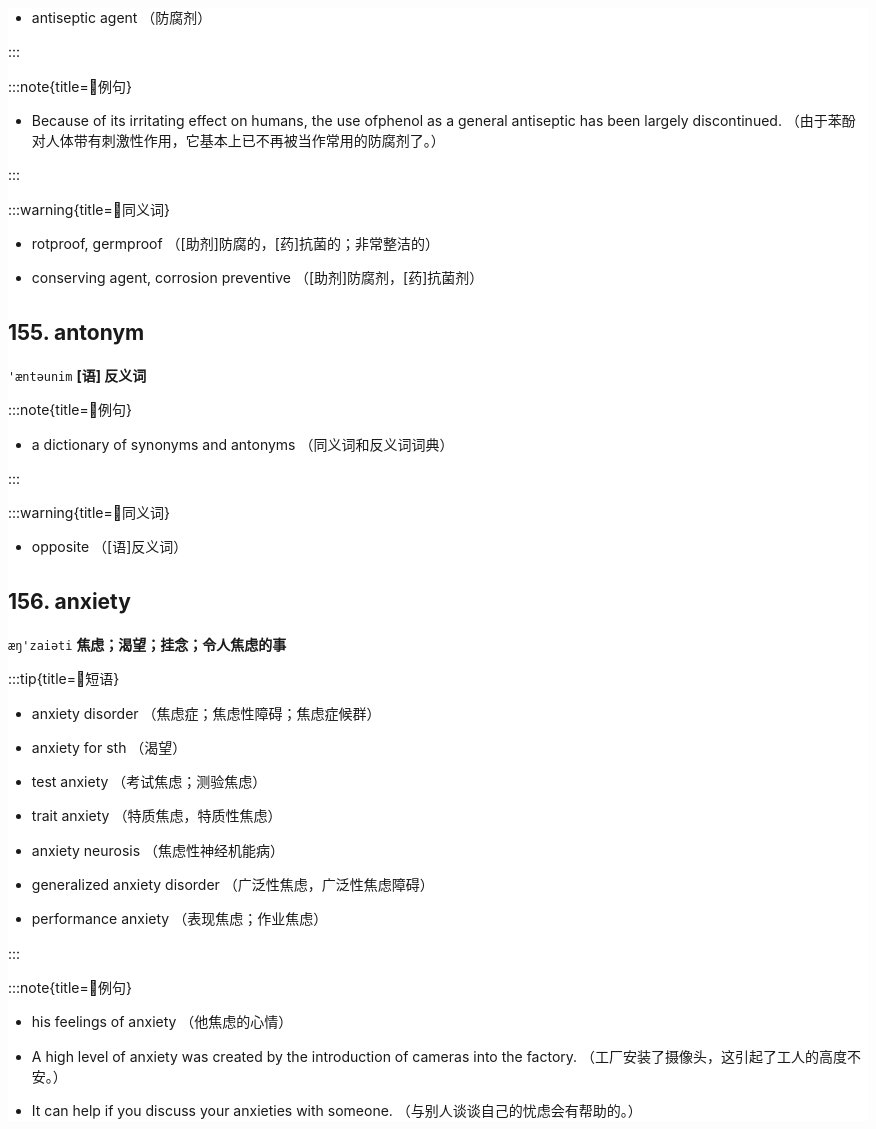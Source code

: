 - antiseptic agent （防腐剂）

:::

:::note{title=🎤例句}

- Because of its irritating effect on humans, the use ofphenol as a general antiseptic has been largely discontinued. （由于苯酚对人体带有刺激性作用，它基本上已不再被当作常用的防腐剂了。）

:::

:::warning{title=🤔同义词}

- rotproof, germproof （[助剂]防腐的，[药]抗菌的；非常整洁的）

- conserving agent, corrosion preventive （[助剂]防腐剂，[药]抗菌剂）


## 155. antonym

`'æntəunim`  **[语] 反义词**

:::note{title=🎤例句}

- a dictionary of synonyms and antonyms （同义词和反义词词典）

:::

:::warning{title=🤔同义词}

- opposite （[语]反义词）


## 156. anxiety

`æŋ'zaiəti`  **焦虑；渴望；挂念；令人焦虑的事**

:::tip{title=🤩短语}

- anxiety disorder （焦虑症；焦虑性障碍；焦虑症候群）

- anxiety for sth （渴望）

- test anxiety （考试焦虑；测验焦虑）

- trait anxiety （特质焦虑，特质性焦虑）

- anxiety neurosis （焦虑性神经机能病）

- generalized anxiety disorder （广泛性焦虑，广泛性焦虑障碍）

- performance anxiety （表现焦虑；作业焦虑）

:::

:::note{title=🎤例句}

- his feelings of anxiety （他焦虑的心情）

- A high level of anxiety was created by the introduction of cameras into the factory. （工厂安装了摄像头，这引起了工人的高度不安。）

- It can help if you discuss your anxieties with someone. （与别人谈谈自己的忧虑会有帮助的。）
